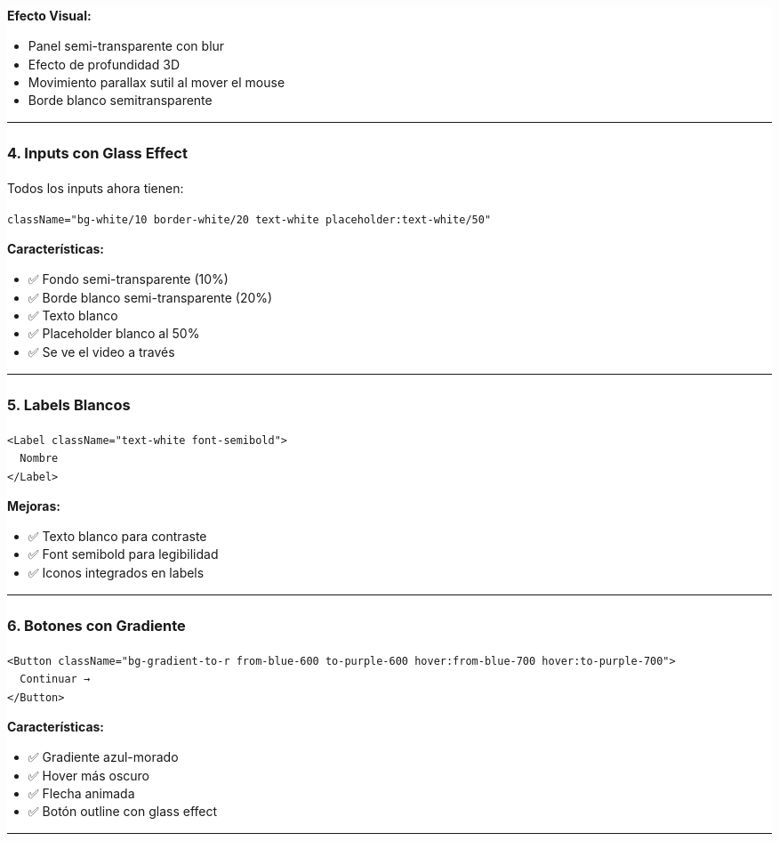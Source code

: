 **Efecto Visual:**
- Panel semi-transparente con blur
- Efecto de profundidad 3D
- Movimiento parallax sutil al mover el mouse
- Borde blanco semitransparente

---

### **4. Inputs con Glass Effect**

Todos los inputs ahora tienen:

```tsx
className="bg-white/10 border-white/20 text-white placeholder:text-white/50"
```

**Características:**
- ✅ Fondo semi-transparente (10%)
- ✅ Borde blanco semi-transparente (20%)
- ✅ Texto blanco
- ✅ Placeholder blanco al 50%
- ✅ Se ve el video a través

---

### **5. Labels Blancos**

```tsx
<Label className="text-white font-semibold">
  Nombre
</Label>
```

**Mejoras:**
- ✅ Texto blanco para contraste
- ✅ Font semibold para legibilidad
- ✅ Iconos integrados en labels

---

### **6. Botones con Gradiente**

```tsx
<Button className="bg-gradient-to-r from-blue-600 to-purple-600 hover:from-blue-700 hover:to-purple-700">
  Continuar →
</Button>
```

**Características:**
- ✅ Gradiente azul-morado
- ✅ Hover más oscuro
- ✅ Flecha animada
- ✅ Botón outline con glass effect

---
